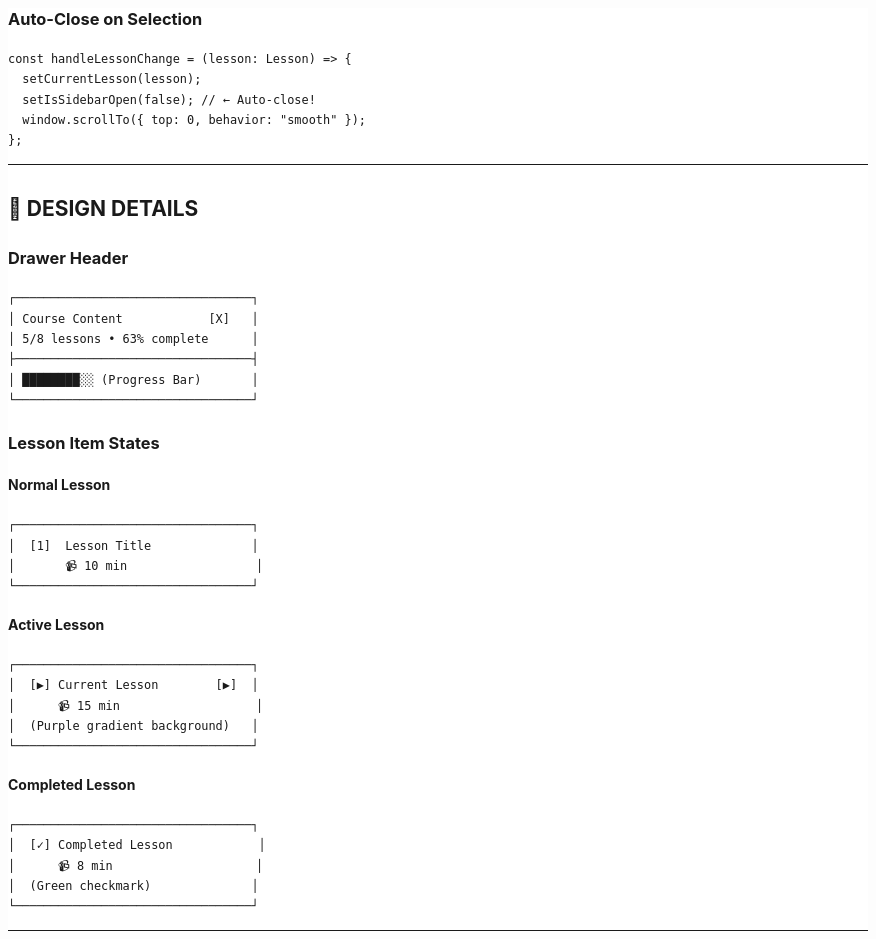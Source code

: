 ### **Auto-Close on Selection**

```tsx
const handleLessonChange = (lesson: Lesson) => {
  setCurrentLesson(lesson);
  setIsSidebarOpen(false); // ← Auto-close!
  window.scrollTo({ top: 0, behavior: "smooth" });
};
```

---

## 🎨 DESIGN DETAILS

### **Drawer Header**

```
┌─────────────────────────────────┐
│ Course Content            [X]   │
│ 5/8 lessons • 63% complete      │
├─────────────────────────────────┤
│ ████████░░ (Progress Bar)       │
└─────────────────────────────────┘
```

### **Lesson Item States**

#### Normal Lesson

```
┌─────────────────────────────────┐
│  [1]  Lesson Title              │
│       📹 10 min                  │
└─────────────────────────────────┘
```

#### Active Lesson

```
┌─────────────────────────────────┐
│  [▶] Current Lesson        [▶]  │
│      📹 15 min                   │
│  (Purple gradient background)   │
└─────────────────────────────────┘
```

#### Completed Lesson

```
┌─────────────────────────────────┐
│  [✓] Completed Lesson            │
│      📹 8 min                    │
│  (Green checkmark)              │
└─────────────────────────────────┘
```

---